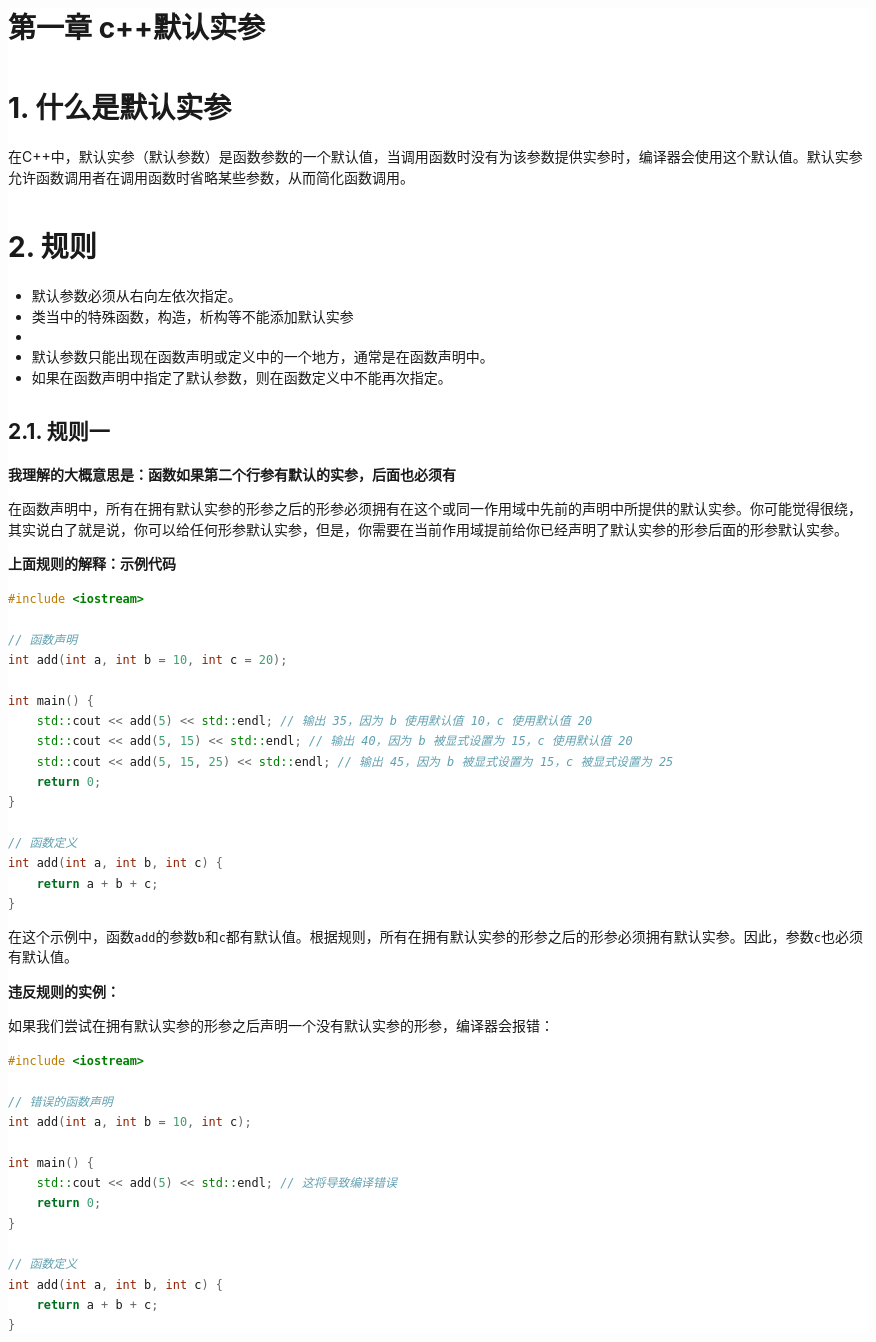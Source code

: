 # 第一章 c++默认实参

# 1. 什么是默认实参

在C++中，默认实参（默认参数）是函数参数的一个默认值，当调用函数时没有为该参数提供实参时，编译器会使用这个默认值。默认实参允许函数调用者在调用函数时省略某些参数，从而简化函数调用。

# 2. 规则

- 默认参数必须从右向左依次指定。
- 类当中的特殊函数，构造，析构等不能添加默认实参
- 
- 默认参数只能出现在函数声明或定义中的一个地方，通常是在函数声明中。
- 如果在函数声明中指定了默认参数，则在函数定义中不能再次指定。

## 2.1. 规则一

**我理解的大概意思是：函数如果第二个行参有默认的实参，后面也必须有**

在函数声明中，所有在拥有默认实参的形参之后的形参必须拥有在这个或同一作用域中先前的声明中所提供的默认实参。你可能觉得很绕，其实说白了就是说，你可以给任何形参默认实参，但是，你需要在当前作用域提前给你已经声明了默认实参的形参后面的形参默认实参。

**上面规则的解释：示例代码**

```cpp
#include <iostream>

// 函数声明
int add(int a, int b = 10, int c = 20);

int main() {
    std::cout << add(5) << std::endl; // 输出 35，因为 b 使用默认值 10，c 使用默认值 20
    std::cout << add(5, 15) << std::endl; // 输出 40，因为 b 被显式设置为 15，c 使用默认值 20
    std::cout << add(5, 15, 25) << std::endl; // 输出 45，因为 b 被显式设置为 15，c 被显式设置为 25
    return 0;
}

// 函数定义
int add(int a, int b, int c) {
    return a + b + c;
}
```

在这个示例中，函数`add`的参数`b`和`c`都有默认值。根据规则，所有在拥有默认实参的形参之后的形参必须拥有默认实参。因此，参数`c`也必须有默认值。

**违反规则的实例：**

如果我们尝试在拥有默认实参的形参之后声明一个没有默认实参的形参，编译器会报错：

```cpp
#include <iostream>

// 错误的函数声明
int add(int a, int b = 10, int c);

int main() {
    std::cout << add(5) << std::endl; // 这将导致编译错误
    return 0;
}

// 函数定义
int add(int a, int b, int c) {
    return a + b + c;
}
```

